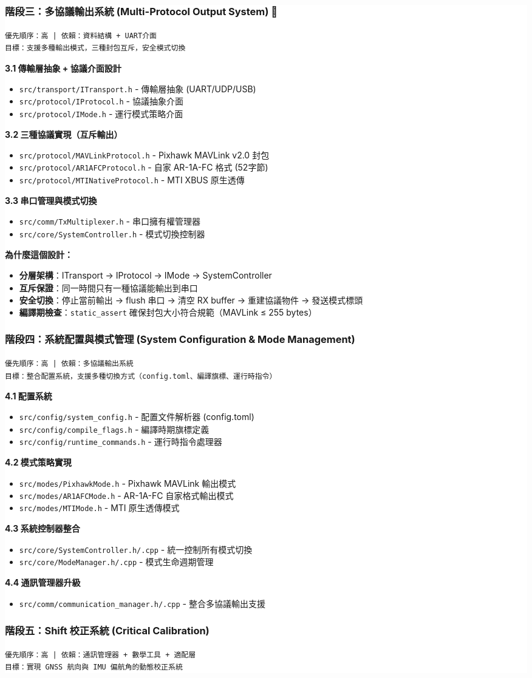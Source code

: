 ### 階段三：多協議輸出系統 (Multi-Protocol Output System) 🎯
```
優先順序：高 | 依賴：資料結構 + UART介面
目標：支援多種輸出模式，三種封包互斥，安全模式切換
```

**3.1 傳輸層抽象 + 協議介面設計**
- `src/transport/ITransport.h` - 傳輸層抽象 (UART/UDP/USB)
- `src/protocol/IProtocol.h` - 協議抽象介面
- `src/protocol/IMode.h` - 運行模式策略介面

**3.2 三種協議實現（互斥輸出）**
- `src/protocol/MAVLinkProtocol.h` - Pixhawk MAVLink v2.0 封包
- `src/protocol/AR1AFCProtocol.h` - 自家 AR-1A-FC 格式 (52字節)
- `src/protocol/MTINativeProtocol.h` - MTI XBUS 原生透傳

**3.3 串口管理與模式切換**
- `src/comm/TxMultiplexer.h` - 串口擁有權管理器
- `src/core/SystemController.h` - 模式切換控制器

**為什麼這個設計：**
- **分層架構**：ITransport → IProtocol → IMode → SystemController
- **互斥保證**：同一時間只有一種協議能輸出到串口
- **安全切換**：停止當前輸出 → flush 串口 → 清空 RX buffer → 重建協議物件 → 發送模式標頭
- **編譯期檢查**：`static_assert` 確保封包大小符合規範（MAVLink ≤ 255 bytes）

### 階段四：系統配置與模式管理 (System Configuration & Mode Management)  
```
優先順序：高 | 依賴：多協議輸出系統
目標：整合配置系統，支援多種切換方式（config.toml、編譯旗標、運行時指令）
```

**4.1 配置系統**
- `src/config/system_config.h` - 配置文件解析器 (config.toml)
- `src/config/compile_flags.h` - 編譯時期旗標定義
- `src/config/runtime_commands.h` - 運行時指令處理器

**4.2 模式策略實現**
- `src/modes/PixhawkMode.h` - Pixhawk MAVLink 輸出模式
- `src/modes/AR1AFCMode.h` - AR-1A-FC 自家格式輸出模式  
- `src/modes/MTIMode.h` - MTI 原生透傳模式

**4.3 系統控制器整合**
- `src/core/SystemController.h/.cpp` - 統一控制所有模式切換
- `src/core/ModeManager.h/.cpp` - 模式生命週期管理

**4.4 通訊管理器升級**
- `src/comm/communication_manager.h/.cpp` - 整合多協議輸出支援

### 階段五：Shift 校正系統 (Critical Calibration)
```
優先順序：高 | 依賴：通訊管理器 + 數學工具 + 適配層
目標：實現 GNSS 航向與 IMU 偏航角的動態校正系統
```
